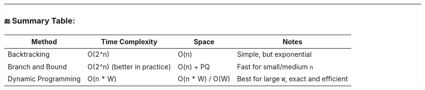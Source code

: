 

---

### 🔚 Summary Table:

| Method              | Time Complexity             | Space            | Notes                                   |
| ------------------- | --------------------------- | ---------------- | --------------------------------------- |
| Backtracking        | O(2^n)                      | O(n)             | Simple, but exponential                 |
| Branch and Bound    | O(2^n) (better in practice) | O(n) + PQ        | Fast for small/medium `n`               |
| Dynamic Programming | O(n \* W)                   | O(n \* W) / O(W) | Best for large `W`, exact and efficient |
